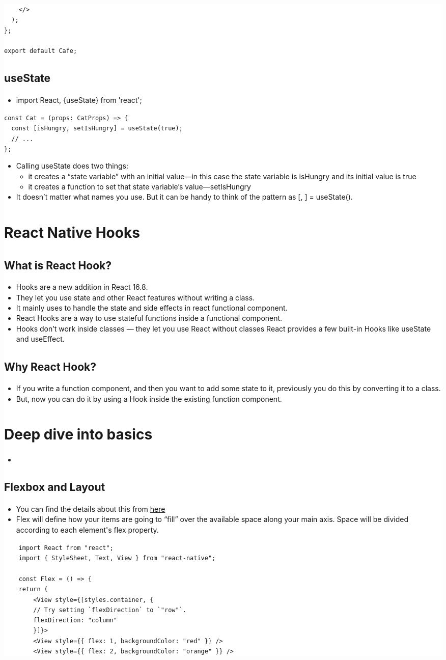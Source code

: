 ```
    </>
  );
};

export default Cafe;
```

## useState

- import React, {useState} from 'react';

```
const Cat = (props: CatProps) => {
  const [isHungry, setIsHungry] = useState(true);
  // ...
};
```

- Calling useState does two things:
  - it creates a “state variable” with an initial value—in this case the state variable is isHungry and its initial value is true
  - it creates a function to set that state variable’s value—setIsHungry
- It doesn’t matter what names you use. But it can be handy to think of the pattern as [<getter>, <setter>] = useState(<initialValue>).

# React Native Hooks

## What is React Hook?

- Hooks are a new addition in React 16.8.
- They let you use state and other React features without writing a class.
- It mainly uses to handle the state and side effects in react functional component.
- React Hooks are a way to use stateful functions inside a functional component.
- Hooks don’t work inside classes — they let you use React without classes React provides a few built-in Hooks like useState and useEffect.

## Why React Hook?

- If you write a function component, and then you want to add some state to it, previously you do this by converting it to a class.
- But, now you can do it by using a Hook inside the existing function component.

# Deep dive into basics
- 

## Flexbox and Layout
- You can find the details about this from [here](https://reactnative.dev/docs/flexbox)
- Flex will define how your items are going to “fill” over the available space along your main axis. Space will be divided according to each element's flex property.
```
    import React from "react";
    import { StyleSheet, Text, View } from "react-native";

    const Flex = () => {
    return (
        <View style={[styles.container, {
        // Try setting `flexDirection` to `"row"`.
        flexDirection: "column"
        }]}>
        <View style={{ flex: 1, backgroundColor: "red" }} />
        <View style={{ flex: 2, backgroundColor: "orange" }} />
```